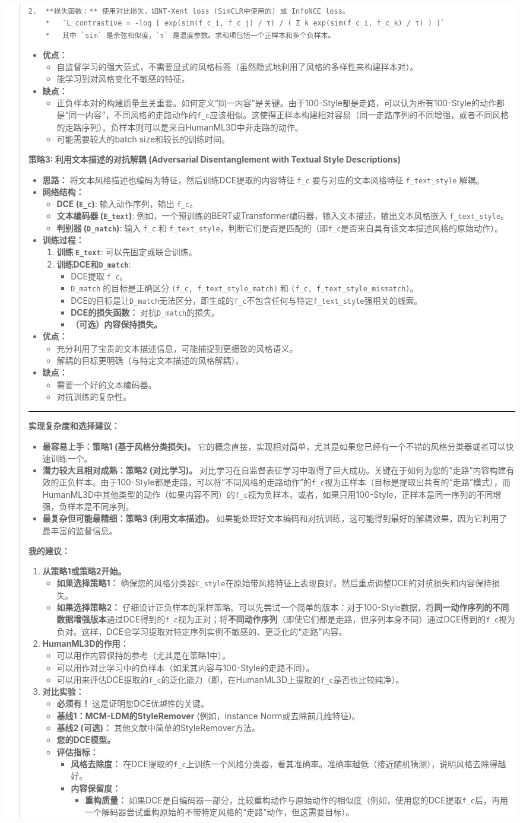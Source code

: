 >     2.  **损失函数：** 使用对比损失，如NT-Xent loss (SimCLR中使用的) 或 InfoNCE loss。
>         *   `L_contrastive = -log [ exp(sim(f_c_i, f_c_j) / τ) / ( Σ_k exp(sim(f_c_i, f_c_k) / τ) ) ]`
>         *   其中 `sim` 是余弦相似度，`τ` 是温度参数。求和项包括一个正样本和多个负样本。
> *   **优点：**
>     *   自监督学习的强大范式，不需要显式的风格标签（虽然隐式地利用了风格的多样性来构建样本对）。
>     *   能学习到对风格变化不敏感的特征。
> *   **缺点：**
>     *   正负样本对的构建质量至关重要。如何定义“同一内容”是关键。由于100-Style都是走路，可以认为所有100-Style的动作都是“同一内容”，不同风格的走路动作的`f_c`应该相似。这使得正样本构建相对容易（同一走路序列的不同增强，或者不同风格的走路序列）。负样本则可以是来自HumanML3D中非走路的动作。
>     *   可能需要较大的batch size和较长的训练时间。
>
> **策略3: 利用文本描述的对抗解耦 (Adversarial Disentanglement with Textual Style Descriptions)**
>
> *   **思路：** 将文本风格描述也编码为特征，然后训练DCE提取的内容特征 `f_c` 要与对应的文本风格特征 `f_text_style` 解耦。
> *   **网络结构：**
>     *   **DCE (`E_c`)**: 输入动作序列，输出 `f_c`。
>     *   **文本编码器 (`E_text`)**: 例如，一个预训练的BERT或Transformer编码器，输入文本描述，输出文本风格嵌入 `f_text_style`。
>     *   **判别器 (`D_match`)**: 输入 `f_c` 和 `f_text_style`，判断它们是否是匹配的（即`f_c`是否来自具有该文本描述风格的原始动作）。
> *   **训练过程：**
>     1.  **训练 `E_text`**: 可以先固定或联合训练。
>     2.  **训练DCE和`D_match`**:
>         *   DCE提取 `f_c`。
>         *   `D_match` 的目标是正确区分 `(f_c, f_text_style_match)` 和 `(f_c, f_text_style_mismatch)`。
>         *   DCE的目标是让`D_match`无法区分，即生成的`f_c`不包含任何与特定`f_text_style`强相关的线索。
>         *   **DCE的损失函数：** 对抗`D_match`的损失。
>         *   **（可选）内容保持损失。**
> *   **优点：**
>     *   充分利用了宝贵的文本描述信息，可能捕捉到更细致的风格语义。
>     *   解耦的目标更明确（与特定文本描述的风格解耦）。
> *   **缺点：**
>     *   需要一个好的文本编码器。
>     *   对抗训练的复杂性。
>
> ---
>
> **实现复杂度和选择建议：**
>
> *   **最容易上手：策略1 (基于风格分类损失)。** 它的概念直接，实现相对简单，尤其是如果您已经有一个不错的风格分类器或者可以快速训练一个。
> *   **潜力较大且相对成熟：策略2 (对比学习)。** 对比学习在自监督表征学习中取得了巨大成功。关键在于如何为您的“走路”内容构建有效的正负样本。由于100-Style都是走路，可以将“不同风格的走路动作”的`f_c`视为正样本（目标是提取出共有的“走路”模式），而HumanML3D中其他类型的动作（如果内容不同）的`f_c`视为负样本。或者，如果只用100-Style，正样本是同一序列的不同增强，负样本是不同序列。
> *   **最复杂但可能最精细：策略3 (利用文本描述)。** 如果能处理好文本编码和对抗训练，这可能得到最好的解耦效果，因为它利用了最丰富的监督信息。
>
> **我的建议：**
>
> 1.  **从策略1或策略2开始。**
>     *   **如果选择策略1：** 确保您的风格分类器`C_style`在原始带风格特征上表现良好。然后重点调整DCE的对抗损失和内容保持损失。
>     *   **如果选择策略2：** 仔细设计正负样本的采样策略。可以先尝试一个简单的版本：对于100-Style数据，将**同一动作序列的不同数据增强版本**通过DCE得到的`f_c`视为正对；将**不同动作序列**（即使它们都是走路，但序列本身不同）通过DCE得到的`f_c`视为负对。这样，DCE会学习提取对特定序列实例不敏感的、更泛化的“走路”内容。
> 2.  **HumanML3D的作用：**
>     *   可以用作内容保持的参考（尤其是在策略1中）。
>     *   可以用作对比学习中的负样本（如果其内容与100-Style的走路不同）。
>     *   可以用来评估DCE提取的`f_c`的泛化能力（即，在HumanML3D上提取的`f_c`是否也比较纯净）。
> 3.  **对比实验：**
>     *   **必须有！** 这是证明您DCE优越性的关键。
>     *   **基线1：MCM-LDM的StyleRemover** (例如，Instance Norm或去除前几维特征)。
>     *   **基线2 (可选)：** 其他文献中简单的StyleRemover方法。
>     *   **您的DCE模型。**
>     *   **评估指标：**
>         *   **风格去除度：** 在DCE提取的`f_c`上训练一个风格分类器，看其准确率。准确率越低（接近随机猜测），说明风格去除得越好。
>         *   **内容保留度：**
>             *   **重构质量：** 如果DCE是自编码器一部分，比较重构动作与原始动作的相似度（例如，使用您的DCE提取`f_c`后，再用一个解码器尝试重构原始的不带特定风格的“走路”动作，但这需要目标）。